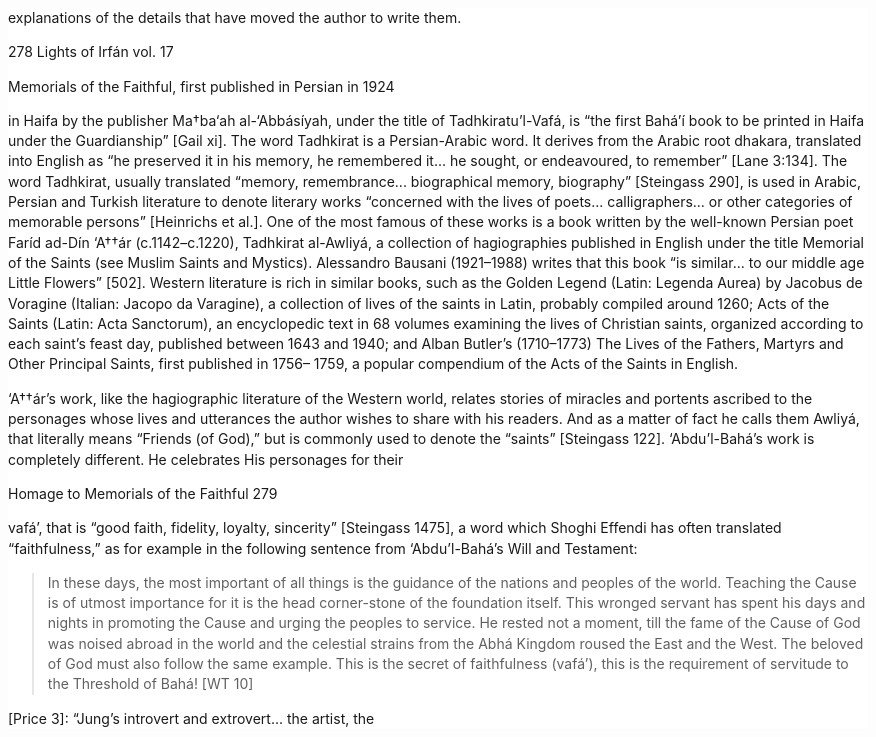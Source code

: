 explanations of the details that have moved the author to write
them.

278                                             Lights of Irfán vol. 17

Memorials of the Faithful, first published in Persian in 1924

in Haifa by the publisher Ma†ba‘ah al-‘Abbásíyah, under the
title of Tadhkiratu’l-Vafá, is “the first Bahá’í book to be
printed in Haifa under the Guardianship” [Gail xi]. The word
Tadhkirat is a Persian-Arabic word. It derives from the Arabic
root dhakara, translated into English as “he preserved it in his
memory, he remembered it... he sought, or endeavoured, to
remember” [Lane 3:134]. The word Tadhkirat, usually translated
“memory, remembrance... biographical memory, biography”
[Steingass 290], is used in Arabic, Persian and Turkish literature to
denote literary works “concerned with the lives of poets...
calligraphers... or other categories of memorable persons”
[Heinrichs et al.]. One of the most famous of these works is a
book written by the well-known Persian poet Faríd ad-Dín
‘A††ár (c.1142–c.1220), Tadhkirat al-Awliyá, a collection of
hagiographies published in English under the title Memorial of
the Saints (see Muslim Saints and Mystics). Alessandro Bausani
(1921–1988) writes that this book “is similar... to our middle age
Little Flowers” [502]. Western literature is rich in similar books,
such as the Golden Legend (Latin: Legenda Aurea) by Jacobus de
Voragine (Italian: Jacopo da Varagine), a collection of lives of
the saints in Latin, probably compiled around 1260; Acts of the
Saints (Latin: Acta Sanctorum), an encyclopedic text in 68
volumes examining the lives of Christian saints, organized
according to each saint’s feast day, published between 1643 and
1940; and Alban Butler’s (1710–1773) The Lives of the Fathers,
Martyrs and Other Principal Saints, first published in 1756–
1759, a popular compendium of the Acts of the Saints in
English.

‘A††ár’s work, like the hagiographic literature of the Western
world, relates stories of miracles and portents ascribed to the
personages whose lives and utterances the author wishes to share
with his readers. And as a matter of fact he calls them Awliyá,
that literally means “Friends (of God),” but is commonly used to
denote the “saints” [Steingass 122]. ‘Abdu’l-Bahá’s work is
completely different. He celebrates His personages for their

Homage to Memorials of the Faithful                                  279

vafá’, that is “good faith, fidelity, loyalty, sincerity” [Steingass
1475], a word which Shoghi Effendi has often translated
“faithfulness,” as for example in the following sentence from
‘Abdu’l-Bahá’s Will and Testament:

> In these days, the most important of all things is the
> guidance of the nations and peoples of the world.
> Teaching the Cause is of utmost importance for it is the
> head corner-stone of the foundation itself. This wronged
> servant has spent his days and nights in promoting the
> Cause and urging the peoples to service. He rested not a
> moment, till the fame of the Cause of God was noised
> abroad in the world and the celestial strains from the
> Abhá Kingdom roused the East and the West. The
> beloved of God must also follow the same example. This
> is the secret of faithfulness (vafá’), this is the requirement
> of servitude to the Threshold of Bahá! [WT 10]


[Price 3]: “Jung’s introvert and extrovert... the artist, the
